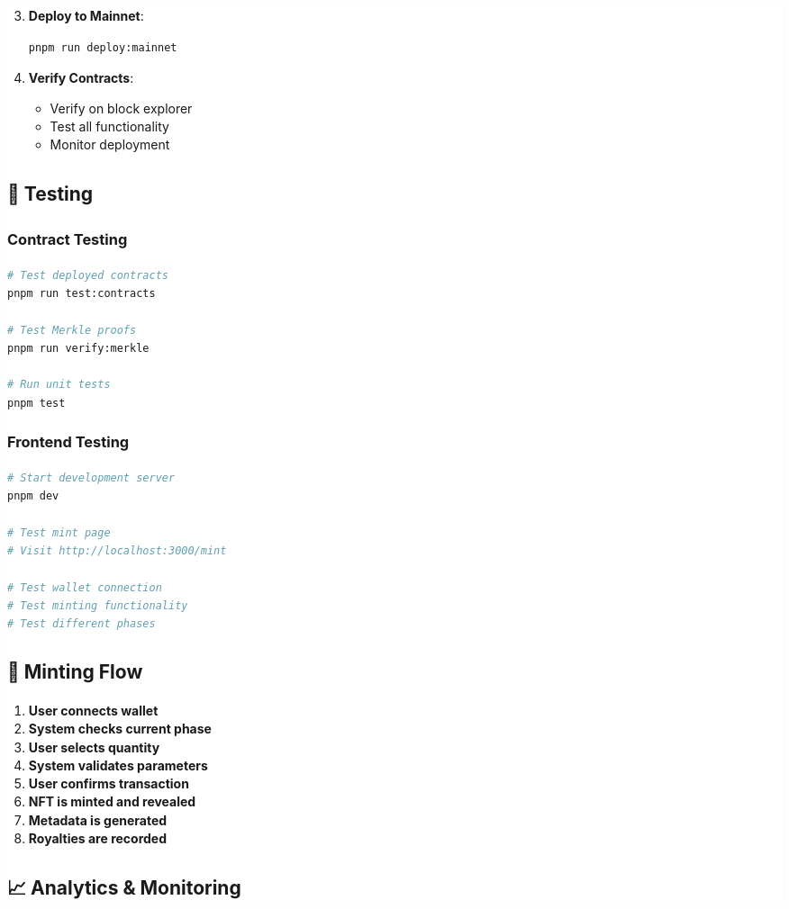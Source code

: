 3. **Deploy to Mainnet**:
   ```bash
   pnpm run deploy:mainnet
   ```

4. **Verify Contracts**:
   - Verify on block explorer
   - Test all functionality
   - Monitor deployment

## 🧪 Testing

### Contract Testing

```bash
# Test deployed contracts
pnpm run test:contracts

# Test Merkle proofs
pnpm run verify:merkle

# Run unit tests
pnpm test
```

### Frontend Testing

```bash
# Start development server
pnpm dev

# Test mint page
# Visit http://localhost:3000/mint

# Test wallet connection
# Test minting functionality
# Test different phases
```

## 🔄 Minting Flow

1. **User connects wallet**
2. **System checks current phase**
3. **User selects quantity**
4. **System validates parameters**
5. **User confirms transaction**
6. **NFT is minted and revealed**
7. **Metadata is generated**
8. **Royalties are recorded**

## 📈 Analytics & Monitoring
